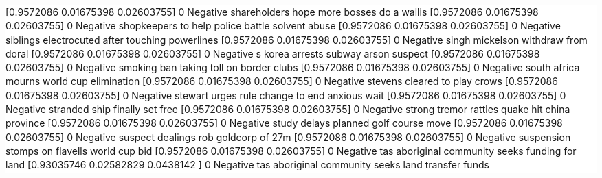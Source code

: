 [0.9572086  0.01675398 0.02603755]
0
Negative
shareholders hope more bosses do a wallis
[0.9572086  0.01675398 0.02603755]
0
Negative
shopkeepers to help police battle solvent abuse
[0.9572086  0.01675398 0.02603755]
0
Negative
siblings electrocuted after touching powerlines
[0.9572086  0.01675398 0.02603755]
0
Negative
singh mickelson withdraw from doral
[0.9572086  0.01675398 0.02603755]
0
Negative
s korea arrests subway arson suspect
[0.9572086  0.01675398 0.02603755]
0
Negative
smoking ban taking toll on border clubs
[0.9572086  0.01675398 0.02603755]
0
Negative
south africa mourns world cup elimination
[0.9572086  0.01675398 0.02603755]
0
Negative
stevens cleared to play crows
[0.9572086  0.01675398 0.02603755]
0
Negative
stewart urges rule change to end anxious wait
[0.9572086  0.01675398 0.02603755]
0
Negative
stranded ship finally set free
[0.9572086  0.01675398 0.02603755]
0
Negative
strong tremor rattles quake hit china province
[0.9572086  0.01675398 0.02603755]
0
Negative
study delays planned golf course move
[0.9572086  0.01675398 0.02603755]
0
Negative
suspect dealings rob goldcorp of 27m
[0.9572086  0.01675398 0.02603755]
0
Negative
suspension stomps on flavells world cup bid
[0.9572086  0.01675398 0.02603755]
0
Negative
tas aboriginal community seeks funding for land
[0.93035746 0.02582829 0.0438142 ]
0
Negative
tas aboriginal community seeks land transfer funds